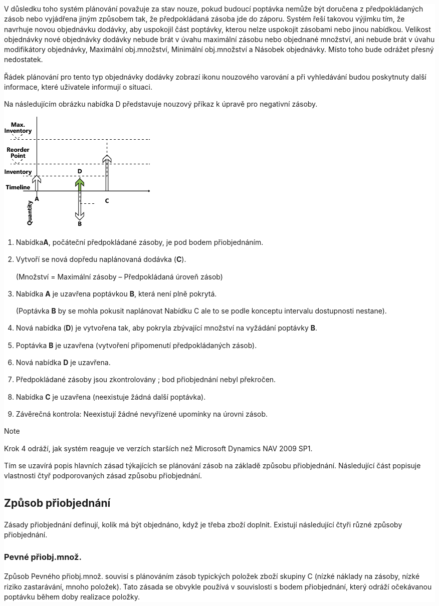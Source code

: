 V důsledku toho systém plánování považuje za stav nouze, pokud budoucí poptávka nemůže být doručena z předpokládaných zásob nebo vyjádřena jiným způsobem tak, že předpokládaná zásoba jde do záporu. Systém řeší takovou výjimku tím, že navrhuje novou objednávku dodávky, aby uspokojil část poptávky, kterou nelze uspokojit zásobami nebo jinou nabídkou. Velikost objednávky nové objednávky dodávky nebude brát v úvahu maximální zásobu nebo objednané množství, ani nebude brát v úvahu modifikátory objednávky, Maximální obj.množství, Minimální obj.množství a Násobek objednávky. Místo toho bude odrážet přesný nedostatek.

Řádek plánování pro tento typ objednávky dodávky zobrazí ikonu nouzového varování a při vyhledávání budou poskytnuty další informace, které uživatele informují o situaci.

Na následujícím obrázku nabídka D představuje nouzový příkaz k úpravě pro negativní zásoby.

![Návrh nouzového plánování, aby se zabránilo záporným zásobám](media/nav_app_supply_planning_2_negative_inventory.png "Návrh nouzového plánování, aby se zabránilo záporným zásobám")

1. Nabídka**A**, počáteční předpokládané zásoby, je pod bodem přiobjednáním.
2. Vytvoří se nová dopředu naplánovaná dodávka (**C**).

   (Množství = Maximální zásoby – Předpokládaná úroveň zásob)
3. Nabídka **A** je uzavřena poptávkou **B**, která není plně pokrytá.

   (Poptávka **B** by se mohla pokusit naplánovat Nabídku C ale to se podle konceptu intervalu dostupnosti nestane).
4. Nová nabídka (**D**) je vytvořena tak, aby pokryla zbývající množství na vyžádání poptávky **B**.
5. Poptávka **B** je uzavřena (vytvoření připomenutí předpokládaných zásob).
6. Nová nabídka **D** je uzavřena.
7. Předpokládané zásoby jsou zkontrolovány ; bod přiobjednání nebyl překročen.
8. Nabídka **C** je uzavřena (neexistuje žádná další poptávka).
9. Závěrečná kontrola: Neexistují žádné nevyřízené upomínky na úrovni zásob.

> [!NOTE]  
> Krok 4 odráží, jak systém reaguje ve verzích starších než Microsoft Dynamics NAV 2009 SP1.

Tím se uzavírá popis hlavních zásad týkajících se plánování zásob na základě způsobu přiobjednání. Následující část popisuje vlastnosti čtyř podporovaných zásad způsobu přiobjednání.

## Způsob přiobjednání
Zásady přiobjednání definují, kolik má být objednáno, když je třeba zboží doplnit. Existují následující čtyři různé způsoby přiobjednání.

### Pevné přiobj.množ.
Způsob Pevného přiobj.množ. souvisí s plánováním zásob typických položek zboží skupiny C (nízké náklady na zásoby, nízké riziko zastarávání, mnoho položek). Tato zásada se obvykle používá v souvislosti s bodem přiobjednání, který odráží očekávanou poptávku během doby realizace položky.
